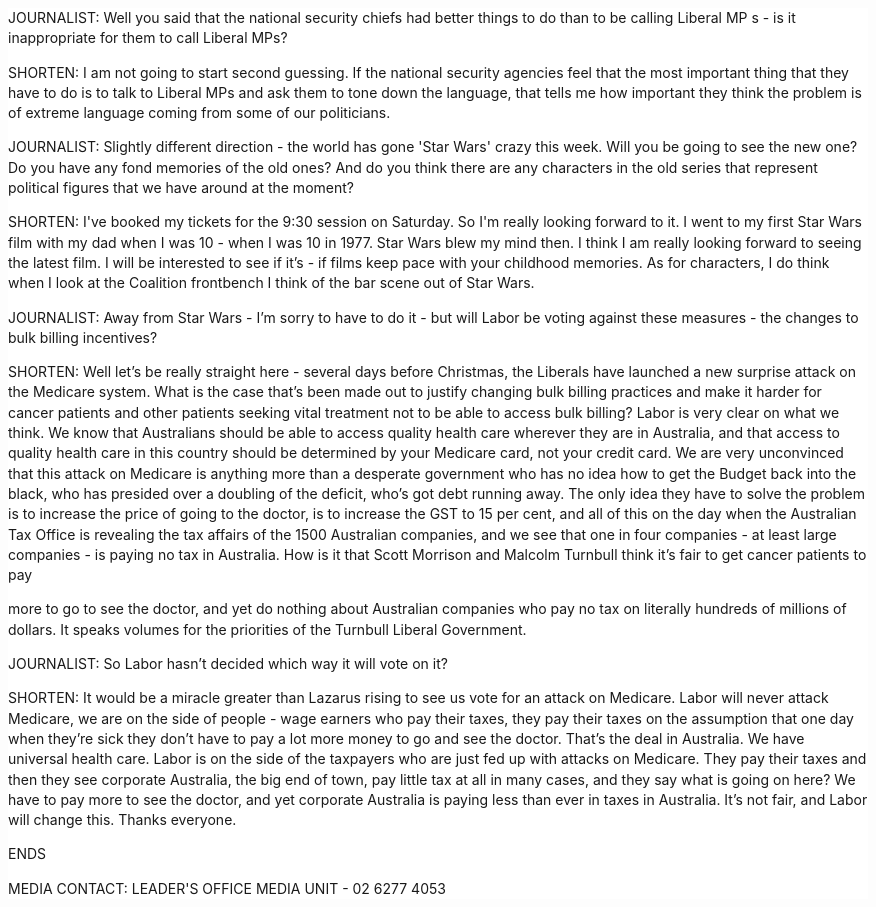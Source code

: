  JOURNALIST: Well you said that the national security chiefs had better things to do  than to be calling Liberal MP s - is it inappropriate for them to call Liberal MPs?   

 SHORTEN: I am not going to start second guessing. If the national security agencies  feel that the most important thing that they have to do is to talk to Liberal MPs and ask  them to tone down the language, that tells me how important they think the problem is  of extreme language coming from some of our politicians.   

 JOURNALIST: Slightly different direction - the world has gone 'Star Wars' crazy this  week. Will you be going to see the new one? Do you have any fond memories of the old  ones? And do you think there are any characters in the old series that represent political  figures that we have around at the moment?   

 SHORTEN: I've booked my tickets for the 9:30 session on Saturday. So I'm really  looking forward to it. I went to my first Star Wars film with my dad when I was 10 - when  I was 10 in 1977. Star Wars blew my mind then. I think I am really looking forward to  seeing the latest film. I will be interested to see if it’s - if films keep pace with your  childhood memories. As for characters, I do think when I look at the Coalition frontbench  I think of the bar scene out of Star Wars.   

 JOURNALIST: Away from Star Wars - I’m sorry to have to do it - but will Labor be  voting against these measures - the changes to bulk billing incentives?   

 SHORTEN: Well let’s be really straight here - several days before Christmas, the  Liberals have launched a new surprise attack on the Medicare system. What is the case  that’s been made out to justify changing bulk billing practices and make it harder for  cancer patients and other patients seeking vital treatment not to be able to access bulk  billing? Labor is very clear on what we think. We know that Australians should be able  to access quality health care wherever they are in Australia, and that access to quality  health care in this country should be determined by your Medicare card, not your credit  card. We are very unconvinced that this attack on Medicare is anything more than a  desperate government who has no idea how to get the Budget back into the black, who  has presided over a doubling of the deficit, who’s got debt running away. The only idea  they have to solve the problem is to increase the price of going to the doctor, is to  increase the GST to 15 per cent, and all of this on the day when the Australian Tax  Office is revealing the tax affairs of the 1500 Australian companies, and we see that one  in four companies - at least large companies - is paying no tax in Australia. How is it  that Scott Morrison and Malcolm Turnbull think it’s fair to get cancer patients to pay 

 more to go to see the doctor, and yet do nothing about Australian companies who pay  no tax on literally hundreds of millions of dollars. It speaks volumes for the priorities of  the Turnbull Liberal Government.   

 JOURNALIST: So Labor hasn’t decided which way it will vote on it?   

 SHORTEN: It would be a miracle greater than Lazarus rising to see us vote for an  attack on Medicare. Labor will never attack Medicare, we are on the side of people -  wage earners who pay their taxes, they pay their taxes on the assumption that one day  when they’re sick they don’t have to pay a lot more money to go and see the doctor.  That’s the deal in Australia. We have universal health care. Labor is on the side of the  taxpayers who are just fed up with attacks on Medicare. They pay their taxes and then  they see corporate Australia, the big end of town, pay little tax at all in many cases, and  they say what is going on here? We have to pay more to see the doctor, and yet  corporate Australia is paying less than ever in taxes in Australia. It’s not fair, and Labor  will change this. Thanks everyone.       

 ENDS   

 MEDIA CONTACT: LEADER'S OFFICE MEDIA UNIT - 02 6277 4053   

